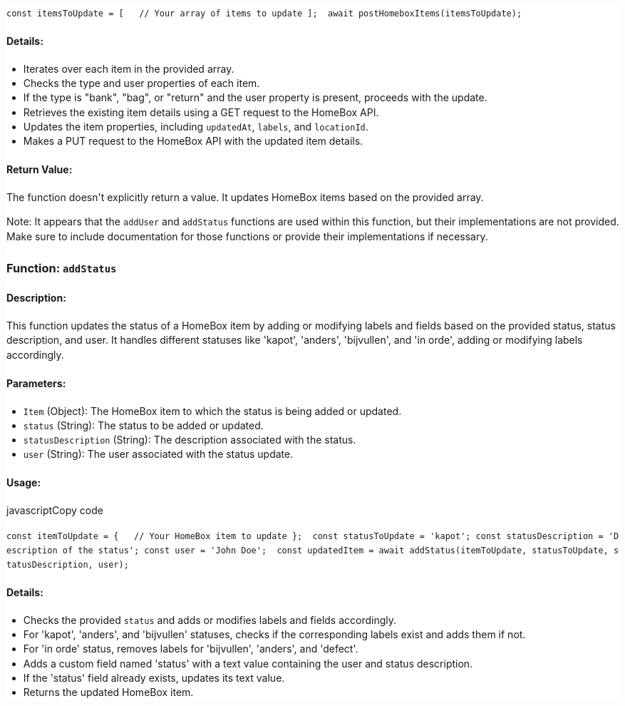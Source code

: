 `const itemsToUpdate = [   // Your array of items to update ];  await postHomeboxItems(itemsToUpdate);`

#### Details:

- Iterates over each item in the provided array.
- Checks the type and user properties of each item.
- If the type is "bank", "bag", or "return" and the user property is present, proceeds with the update.
- Retrieves the existing item details using a GET request to the HomeBox API.
- Updates the item properties, including `updatedAt`, `labels`, and `locationId`.
- Makes a PUT request to the HomeBox API with the updated item details.

#### Return Value:

The function doesn't explicitly return a value. It updates HomeBox items based on the provided array.

Note: It appears that the `addUser` and `addStatus` functions are used within this function, but their implementations are not provided. Make sure to include documentation for those functions or provide their implementations if necessary.


### Function: `addStatus`

#### Description:

This function updates the status of a HomeBox item by adding or modifying labels and fields based on the provided status, status description, and user. It handles different statuses like 'kapot', 'anders', 'bijvullen', and 'in orde', adding or modifying labels accordingly.

#### Parameters:

- `Item` (Object): The HomeBox item to which the status is being added or updated.
- `status` (String): The status to be added or updated.
- `statusDescription` (String): The description associated with the status.
- `user` (String): The user associated with the status update.

#### Usage:

javascriptCopy code

`const itemToUpdate = {   // Your HomeBox item to update };  const statusToUpdate = 'kapot'; const statusDescription = 'Description of the status'; const user = 'John Doe';  const updatedItem = await addStatus(itemToUpdate, statusToUpdate, statusDescription, user);`

#### Details:

- Checks the provided `status` and adds or modifies labels and fields accordingly.
- For 'kapot', 'anders', and 'bijvullen' statuses, checks if the corresponding labels exist and adds them if not.
- For 'in orde' status, removes labels for 'bijvullen', 'anders', and 'defect'.
- Adds a custom field named 'status' with a text value containing the user and status description.
- If the 'status' field already exists, updates its text value.
- Returns the updated HomeBox item.
